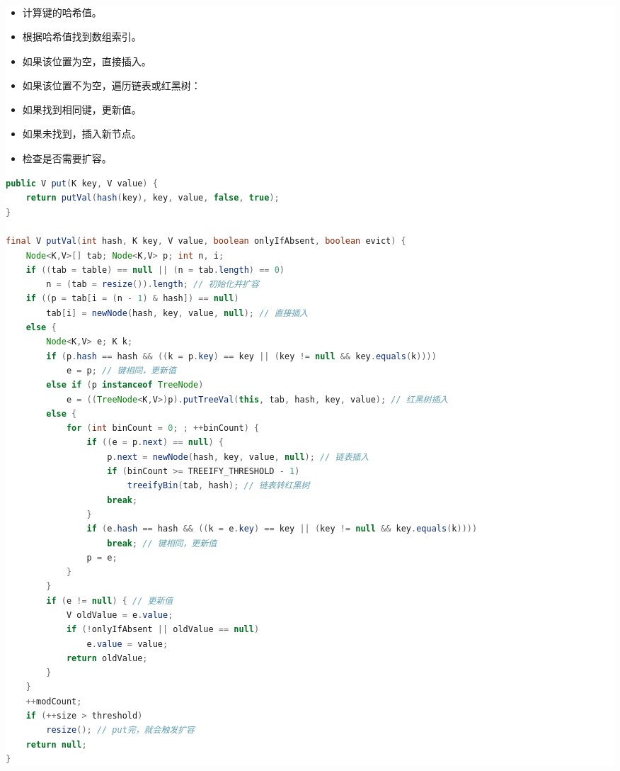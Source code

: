 - 计算键的哈希值。

- 根据哈希值找到数组索引。

- 如果该位置为空，直接插入。

- 如果该位置不为空，遍历链表或红黑树：

- 如果找到相同键，更新值。

- 如果未找到，插入新节点。

- 检查是否需要扩容。

```java
public V put(K key, V value) {
    return putVal(hash(key), key, value, false, true);
}

final V putVal(int hash, K key, V value, boolean onlyIfAbsent, boolean evict) {
    Node<K,V>[] tab; Node<K,V> p; int n, i;
    if ((tab = table) == null || (n = tab.length) == 0)
        n = (tab = resize()).length; // 初始化并扩容
    if ((p = tab[i = (n - 1) & hash]) == null)
        tab[i] = newNode(hash, key, value, null); // 直接插入
    else {
        Node<K,V> e; K k;
        if (p.hash == hash && ((k = p.key) == key || (key != null && key.equals(k))))
            e = p; // 键相同，更新值
        else if (p instanceof TreeNode)
            e = ((TreeNode<K,V>)p).putTreeVal(this, tab, hash, key, value); // 红黑树插入
        else {
            for (int binCount = 0; ; ++binCount) {
                if ((e = p.next) == null) {
                    p.next = newNode(hash, key, value, null); // 链表插入
                    if (binCount >= TREEIFY_THRESHOLD - 1)
                        treeifyBin(tab, hash); // 链表转红黑树
                    break;
                }
                if (e.hash == hash && ((k = e.key) == key || (key != null && key.equals(k))))
                    break; // 键相同，更新值
                p = e;
            }
        }
        if (e != null) { // 更新值
            V oldValue = e.value;
            if (!onlyIfAbsent || oldValue == null)
                e.value = value;
            return oldValue;
        }
    }
    ++modCount;
    if (++size > threshold)
        resize(); // put完，就会触发扩容
    return null;
}
```
